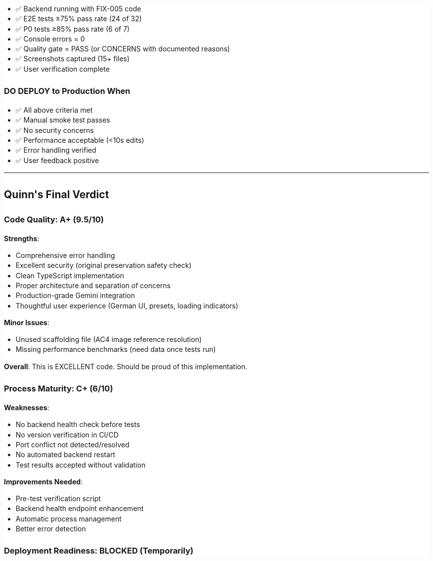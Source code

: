 - ✅ Backend running with FIX-005 code
- ✅ E2E tests ≥75% pass rate (24 of 32)
- ✅ P0 tests ≥85% pass rate (6 of 7)
- ✅ Console errors = 0
- ✅ Quality gate = PASS (or CONCERNS with documented reasons)
- ✅ Screenshots captured (15+ files)
- ✅ User verification complete

### DO DEPLOY to Production When

- ✅ All above criteria met
- ✅ Manual smoke test passes
- ✅ No security concerns
- ✅ Performance acceptable (<10s edits)
- ✅ Error handling verified
- ✅ User feedback positive

---

## Quinn's Final Verdict

### Code Quality: A+ (9.5/10)

**Strengths**:
- Comprehensive error handling
- Excellent security (original preservation safety check)
- Clean TypeScript implementation
- Proper architecture and separation of concerns
- Production-grade Gemini integration
- Thoughtful user experience (German UI, presets, loading indicators)

**Minor Issues**:
- Unused scaffolding file (AC4 image reference resolution)
- Missing performance benchmarks (need data once tests run)

**Overall**: This is EXCELLENT code. Should be proud of this implementation.

### Process Maturity: C+ (6/10)

**Weaknesses**:
- No backend health check before tests
- No version verification in CI/CD
- Port conflict not detected/resolved
- No automated backend restart
- Test results accepted without validation

**Improvements Needed**:
- Pre-test verification script
- Backend health endpoint enhancement
- Automatic process management
- Better error detection

### Deployment Readiness: BLOCKED (Temporarily)
